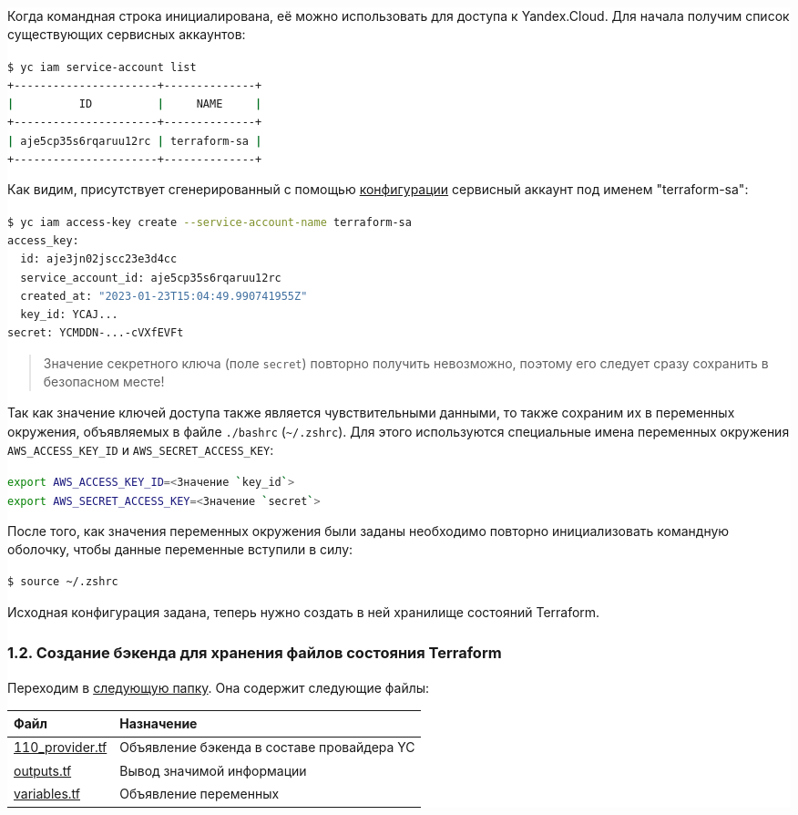 Когда командная строка инициалирована, её можно использовать для доступа к Yandex.Cloud.
Для начала получим список существующих сервисных аккаунтов:

````bash
$ yc iam service-account list
+----------------------+--------------+
|          ID          |     NAME     |
+----------------------+--------------+
| aje5cp35s6rqaruu12rc | terraform-sa |
+----------------------+--------------+
````

Как видим, присутствует сгенерированный с помощью [конфигурации](./files/terraform/000_folder/030_tf_service_account.tf)
сервисный аккаунт под именем "terraform-sa":

````bash
$ yc iam access-key create --service-account-name terraform-sa
access_key:
  id: aje3jn02jscc23e3d4cc
  service_account_id: aje5cp35s6rqaruu12rc
  created_at: "2023-01-23T15:04:49.990741955Z"
  key_id: YCAJ...
secret: YCMDDN-...-cVXfEVFt
````

> Значение секретного ключа (поле `secret`) повторно получить невозможно, поэтому его следует сразу сохранить
> в безопасном месте!

Так как значение ключей доступа также является чувствительными данными, то также сохраним их в переменных
окружения, объявляемых в файле `./bashrc` (`~/.zshrc`). Для этого используются специальные имена переменных
окружения `AWS_ACCESS_KEY_ID` и `AWS_SECRET_ACCESS_KEY`:

````bash
export AWS_ACCESS_KEY_ID=<Значение `key_id`>
export AWS_SECRET_ACCESS_KEY=<Значение `secret`>
````

После того, как значения переменных окружения были заданы необходимо повторно инициализовать командную оболочку,
чтобы данные переменные вступили в силу:

````bash
$ source ~/.zshrc  
````

Исходная конфигурация задана, теперь нужно создать в ней хранилище состояний Terraform.

### <a name="backend_creation">1.2. Создание бэкенда для хранения файлов состояния Terraform</a>

Переходим в [следующую папку](./files/terraform/100_backend). Она содержит следующие файлы:

| Файл                                                             | Назначение                                 |
|:-----------------------------------------------------------------|:-------------------------------------------|
| [110_provider.tf](./files/terraform/100_backend/110_provider.tf) | Объявление бэкенда в составе провайдера YC |
| [outputs.tf](./files/terraform/100_backend/outputs.tf)           | Вывод значимой информации                  |
| [variables.tf](./files/terraform/100_backend/variables.tf)       | Объявление переменных                      |
